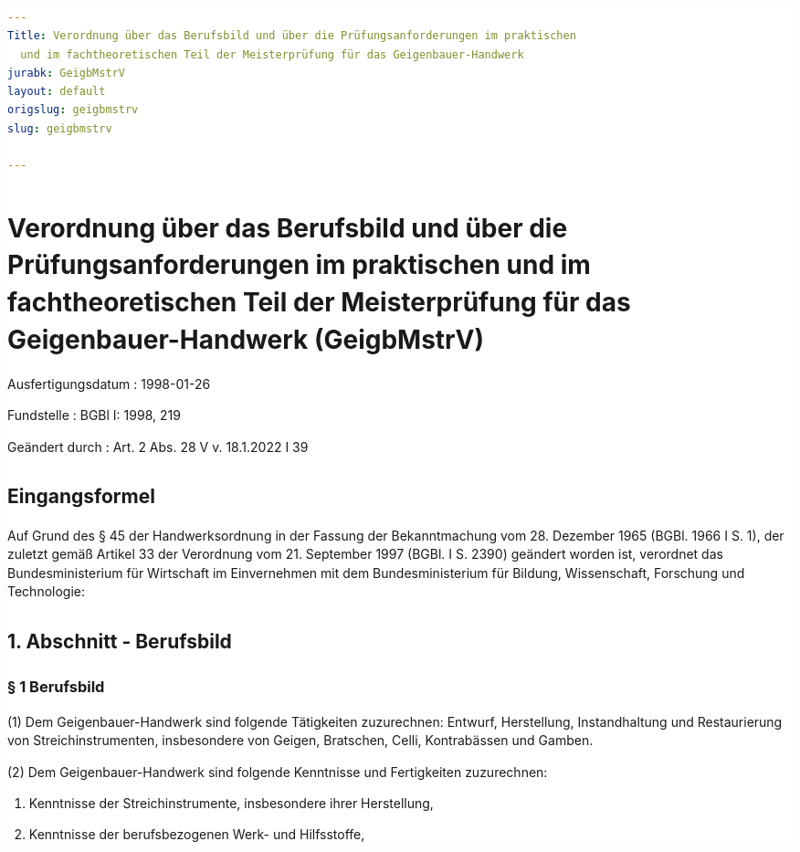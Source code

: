 ```yaml
---
Title: Verordnung über das Berufsbild und über die Prüfungsanforderungen im praktischen
  und im fachtheoretischen Teil der Meisterprüfung für das Geigenbauer-Handwerk
jurabk: GeigbMstrV
layout: default
origslug: geigbmstrv
slug: geigbmstrv

---
```


# Verordnung über das Berufsbild und über die Prüfungsanforderungen im praktischen und im fachtheoretischen Teil der Meisterprüfung für das Geigenbauer-Handwerk (GeigbMstrV)

Ausfertigungsdatum
:   1998-01-26

Fundstelle
:   BGBl I: 1998, 219

Geändert durch
:   Art. 2 Abs. 28 V v. 18.1.2022 I 39



## Eingangsformel

Auf Grund des § 45 der Handwerksordnung in der Fassung der
Bekanntmachung vom 28. Dezember 1965 (BGBl. 1966 I S. 1), der zuletzt
gemäß Artikel 33 der Verordnung vom 21. September 1997 (BGBl. I S.
2390) geändert worden ist, verordnet das Bundesministerium für
Wirtschaft im Einvernehmen mit dem Bundesministerium für Bildung,
Wissenschaft, Forschung und Technologie:


## 1. Abschnitt - Berufsbild



### § 1 Berufsbild

(1) Dem Geigenbauer-Handwerk sind folgende Tätigkeiten zuzurechnen:
Entwurf, Herstellung, Instandhaltung und Restaurierung von
Streichinstrumenten, insbesondere von Geigen, Bratschen, Celli,
Kontrabässen und Gamben.

(2) Dem Geigenbauer-Handwerk sind folgende Kenntnisse und Fertigkeiten
zuzurechnen:

1.  Kenntnisse der Streichinstrumente, insbesondere ihrer Herstellung,


2.  Kenntnisse der berufsbezogenen Werk- und Hilfsstoffe,
